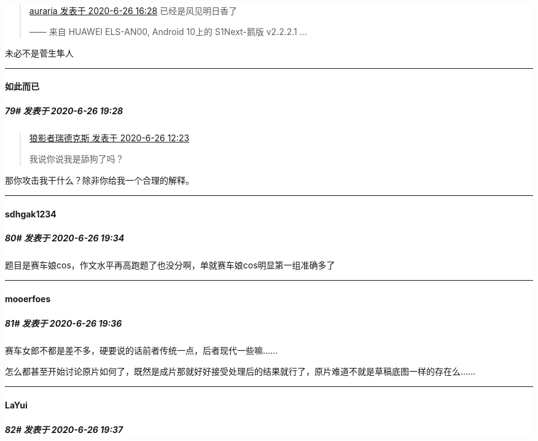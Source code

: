 <blockquote><a href="httphttps://bbs.saraba1st.com/2b/forum.php?mod=redirect&amp;goto=findpost&amp;pid=47960501&amp;ptid=1944151" target="_blank">auraria 发表于 2020-6-26 16:28</a>
已经是风见明日香了

—— 来自 HUAWEI ELS-AN00, Android 10上的 S1Next-鹅版 v2.2.2.1 ...</blockquote>
未必不是菅生隼人







-----

####  如此而已  
##### 79#       发表于 2020-6-26 19:28



<blockquote><a href="httphttps://bbs.saraba1st.com/2b/forum.php?mod=redirect&amp;goto=findpost&amp;pid=47958315&amp;ptid=1944151" target="_blank">狼影者瑞德克斯 发表于 2020-6-26 12:23</a>

我说你说我是舔狗了吗？</blockquote>
那你攻击我干什么？除非你给我一个合理的解释。







-----

####  sdhgak1234  
##### 80#       发表于 2020-6-26 19:34




题目是赛车娘cos，作文水平再高跑题了也没分啊，单就赛车娘cos明显第一组准确多了







-----

####  mooerfoes  
##### 81#       发表于 2020-6-26 19:36




赛车女郎不都是差不多，硬要说的话前者传统一点，后者现代一些嘛……

怎么都甚至开始讨论原片如何了，既然是成片那就好好接受处理后的结果就行了，原片难道不就是草稿底图一样的存在么……







-----

####  LaYui  
##### 82#       发表于 2020-6-26 19:37
